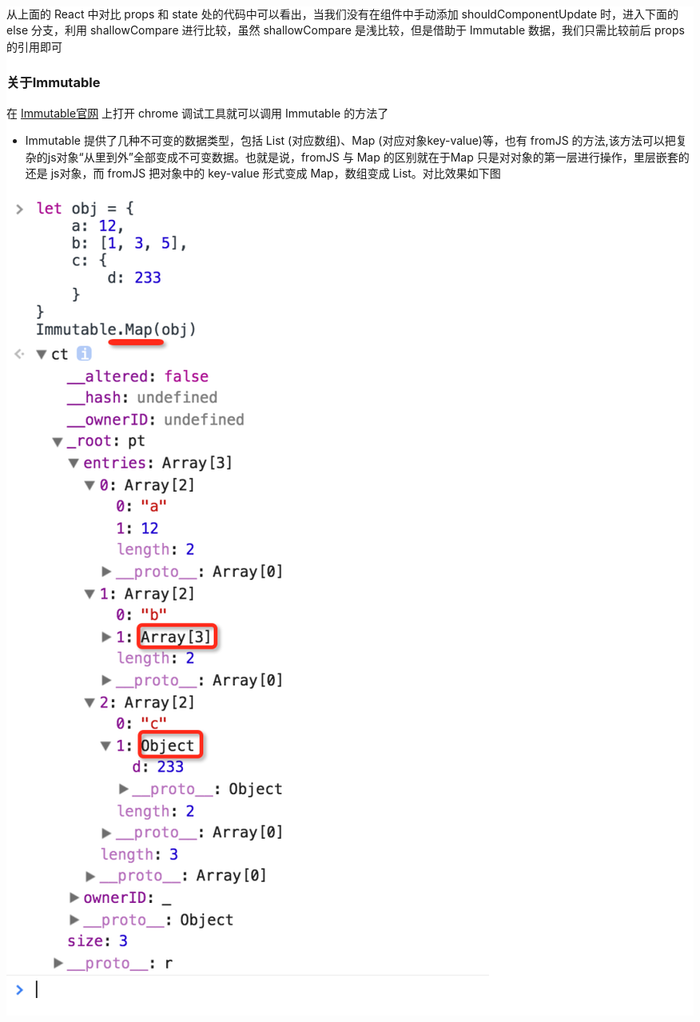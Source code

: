 从上面的 React 中对比 props 和 state 处的代码中可以看出，当我们没有在组件中手动添加 shouldComponentUpdate 时，进入下面的 else 分支，利用 shallowCompare 进行比较，虽然 shallowCompare 是浅比较，但是借助于 Immutable 数据，我们只需比较前后 props 的引用即可

### 关于Immutable

在 [Immutable官网](https://github.com/facebook/immutable-js) 上打开 chrome 调试工具就可以调用 Immutable 的方法了

- Immutable 提供了几种不可变的数据类型，包括 List (对应数组)、Map (对应对象key-value)等，也有 fromJS 的方法,该方法可以把复杂的js对象“从里到外”全部变成不可变数据。也就是说，fromJS 与 Map 的区别就在于Map 只是对对象的第一层进行操作，里层嵌套的还是 js对象，而 fromJS 把对象中的 key-value 形式变成 Map，数组变成 List。对比效果如下图

![logo](betterreact/13.png)